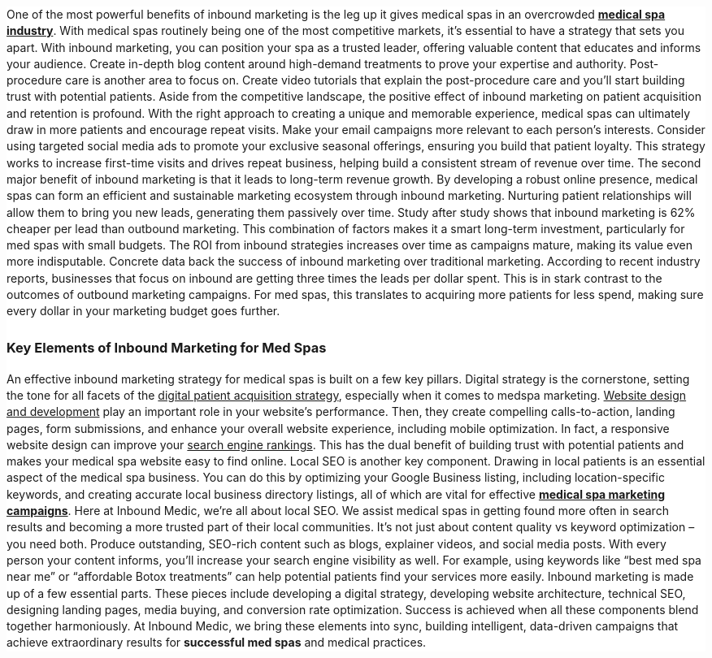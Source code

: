 One of the most powerful benefits of inbound marketing is the leg up it gives medical spas in an overcrowded [**medical spa industry**](https://www.inboundmedic.com/#:~:text=Med-Spa%20Aesthetic%20Clinics). With medical spas routinely being one of the most competitive markets, it’s essential to have a strategy that sets you apart. With inbound marketing, you can position your spa as a trusted leader, offering valuable content that educates and informs your audience. Create in-depth blog content around high-demand treatments to prove your expertise and authority. Post-procedure care is another area to focus on. Create video tutorials that explain the post-procedure care and you’ll start building trust with potential patients. Aside from the competitive landscape, the positive effect of inbound marketing on patient acquisition and retention is profound. With the right approach to creating a unique and memorable experience, medical spas can ultimately draw in more patients and encourage repeat visits. Make your email campaigns more relevant to each person’s interests. Consider using targeted social media ads to promote your exclusive seasonal offerings, ensuring you build that patient loyalty. This strategy works to increase first-time visits and drives repeat business, helping build a consistent stream of revenue over time. The second major benefit of inbound marketing is that it leads to long-term revenue growth. By developing a robust online presence, medical spas can form an efficient and sustainable marketing ecosystem through inbound marketing. Nurturing patient relationships will allow them to bring you new leads, generating them passively over time. Study after study shows that inbound marketing is 62% cheaper per lead than outbound marketing. This combination of factors makes it a smart long-term investment, particularly for med spas with small budgets. The ROI from inbound strategies increases over time as campaigns mature, making its value even more indisputable. Concrete data back the success of inbound marketing over traditional marketing. According to recent industry reports, businesses that focus on inbound are getting three times the leads per dollar spent. This is in stark contrast to the outcomes of outbound marketing campaigns. For med spas, this translates to acquiring more patients for less spend, making sure every dollar in your marketing budget goes further.

### Key Elements of Inbound Marketing for Med Spas

An effective inbound marketing strategy for medical spas is built on a few key pillars. Digital strategy is the cornerstone, setting the tone for all facets of the [digital patient acquisition strategy](https://www.inboundmedic.com/blog/digital-marketing-for-medical-practices/#:~:text=Increase%20Patient%20Acquisition), especially when it comes to medspa marketing. [Website design and development](https://www.inboundmedic.com/medical-marketing-services/#:~:text=Web%20Design%20%26%20Development) play an important role in your website’s performance. Then, they create compelling calls-to-action, landing pages, form submissions, and enhance your overall website experience, including mobile optimization. In fact, a responsive website design can improve your [search engine rankings](https://www.inboundmedic.com/blog/the-best-healthcare-website-design-company/#:~:text=Improves%20Search%20Engine%20Rankings). This has the dual benefit of building trust with potential patients and makes your medical spa website easy to find online. Local SEO is another key component. Drawing in local patients is an essential aspect of the medical spa business. You can do this by optimizing your Google Business listing, including location-specific keywords, and creating accurate local business directory listings, all of which are vital for effective [**medical spa marketing**](https://www.inboundmedic.com/blog/online-marketing-for-plastic-surgeons/) [**campaigns**](https://www.inboundmedic.com/blog/marketing-strategies-for-medical-practices/). Here at Inbound Medic, we’re all about local SEO. We assist medical spas in getting found more often in search results and becoming a more trusted part of their local communities. It’s not just about content quality vs keyword optimization – you need both. Produce outstanding, SEO-rich content such as blogs, explainer videos, and social media posts. With every person your content informs, you’ll increase your search engine visibility as well. For example, using keywords like “best med spa near me” or “affordable Botox treatments” can help potential patients find your services more easily. Inbound marketing is made up of a few essential parts. These pieces include developing a digital strategy, developing website architecture, technical SEO, designing landing pages, media buying, and conversion rate optimization. Success is achieved when all these components blend together harmoniously. At Inbound Medic, we bring these elements into sync, building intelligent, data-driven campaigns that achieve extraordinary results for **successful med spas** and medical practices.
